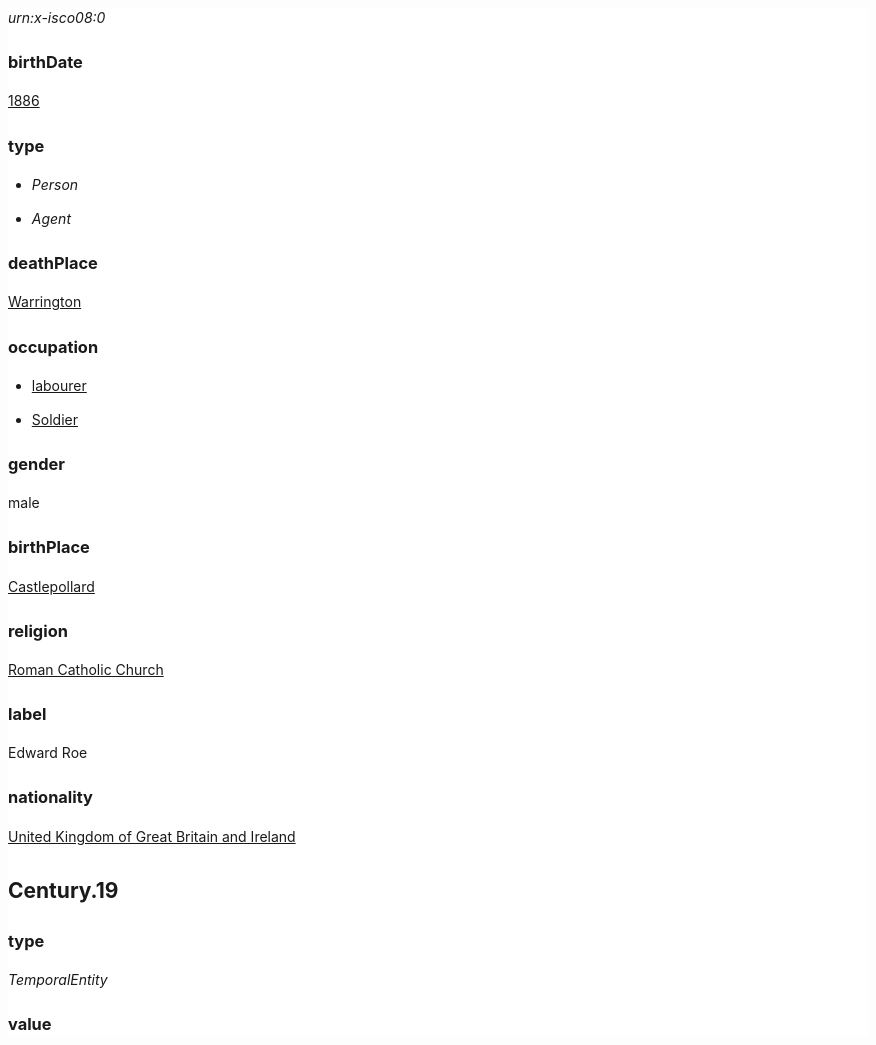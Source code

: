 
*urn:x-isco08:0*

### birthDate


[1886](#1886)

### type

 - *Person*

 - *Agent*

### deathPlace


[Warrington](#Warrington)

### occupation

 - [labourer](#labourer)

 - [Soldier](#Soldier)

### gender


male

### birthPlace


[Castlepollard](#Castlepollard)

### religion


[Roman Catholic Church](#Roman-Catholic-Church)

### label


Edward Roe

### nationality


[United Kingdom of Great Britain and Ireland](#United-Kingdom-of-Great-Britain-and-Ireland)

## Century.19

### type


*TemporalEntity*

### value
